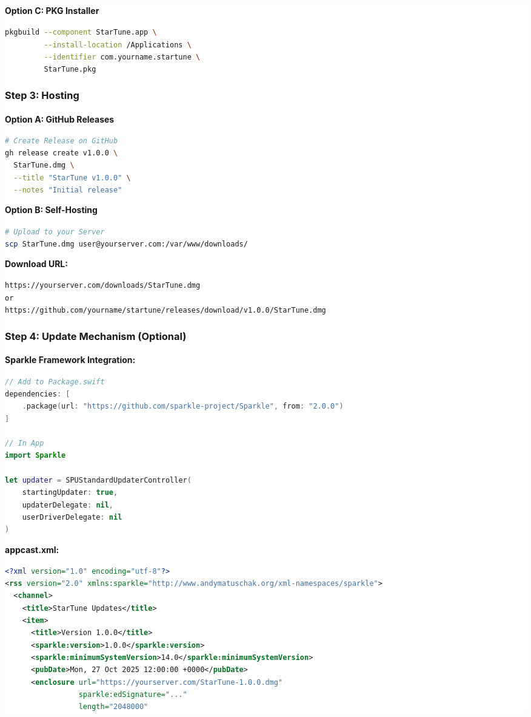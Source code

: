 **Option C: PKG Installer**

```bash
pkgbuild --component StarTune.app \
         --install-location /Applications \
         --identifier com.yourname.startune \
         StarTune.pkg
```

### Step 3: Hosting

**Option A: GitHub Releases**

```bash
# Create Release on GitHub
gh release create v1.0.0 \
  StarTune.dmg \
  --title "StarTune v1.0.0" \
  --notes "Initial release"
```

**Option B: Self-Hosting**

```bash
# Upload to your Server
scp StarTune.dmg user@yourserver.com:/var/www/downloads/
```

**Download URL:**
```
https://yourserver.com/downloads/StarTune.dmg
or
https://github.com/yourname/startune/releases/download/v1.0.0/StarTune.dmg
```

### Step 4: Update Mechanism (Optional)

**Sparkle Framework Integration:**

```swift
// Add to Package.swift
dependencies: [
    .package(url: "https://github.com/sparkle-project/Sparkle", from: "2.0.0")
]

// In App
import Sparkle

let updater = SPUStandardUpdaterController(
    startingUpdater: true,
    updaterDelegate: nil,
    userDriverDelegate: nil
)
```

**appcast.xml:**
```xml
<?xml version="1.0" encoding="utf-8"?>
<rss version="2.0" xmlns:sparkle="http://www.andymatuschak.org/xml-namespaces/sparkle">
  <channel>
    <title>StarTune Updates</title>
    <item>
      <title>Version 1.0.0</title>
      <sparkle:version>1.0.0</sparkle:version>
      <sparkle:minimumSystemVersion>14.0</sparkle:minimumSystemVersion>
      <pubDate>Mon, 27 Oct 2025 12:00:00 +0000</pubDate>
      <enclosure url="https://yourserver.com/StarTune-1.0.0.dmg"
                 sparkle:edSignature="..."
                 length="2048000"
```